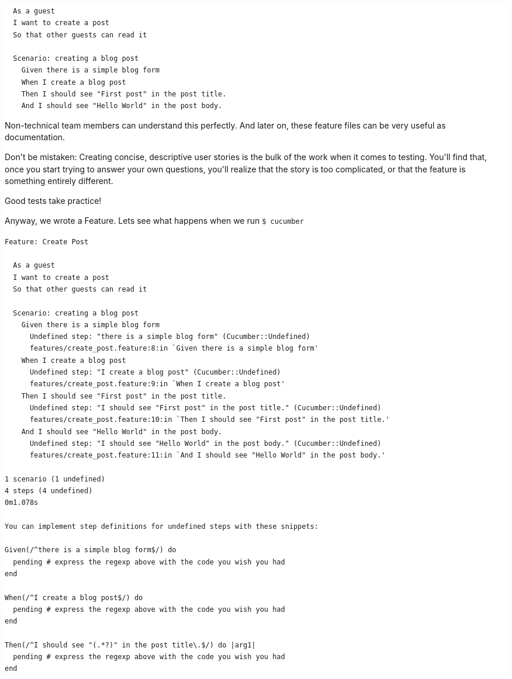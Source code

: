 	  As a guest
	  I want to create a post
	  So that other guests can read it
	
	  Scenario: creating a blog post
	    Given there is a simple blog form
	    When I create a blog post
	    Then I should see "First post" in the post title.
		And I should see "Hello World" in the post body.
			
Non-technical team members can understand this perfectly. And later on, these feature files can be very useful as documentation.

Don't be mistaken: Creating concise, descriptive user stories is the bulk of the work when it comes to testing. You'll find that, once you start trying to answer your own questions, you'll realize that the story is too complicated, or that the feature is something entirely different.

Good tests take practice!

Anyway, we wrote a Feature. Lets see what happens when we run `$ cucumber`

	Feature: Create Post
	
	  As a guest
	  I want to create a post
	  So that other guests can read it
	
	  Scenario: creating a blog post
	    Given there is a simple blog form
	  	  Undefined step: "there is a simple blog form" (Cucumber::Undefined)
	      features/create_post.feature:8:in `Given there is a simple blog form'
		When I create a blog post
		  Undefined step: "I create a blog post" (Cucumber::Undefined)
	      features/create_post.feature:9:in `When I create a blog post'
	    Then I should see "First post" in the post title.
	      Undefined step: "I should see "First post" in the post title." (Cucumber::Undefined)
	      features/create_post.feature:10:in `Then I should see "First post" in the post title.'
	    And I should see "Hello World" in the post body.
	      Undefined step: "I should see "Hello World" in the post body." (Cucumber::Undefined)
	      features/create_post.feature:11:in `And I should see "Hello World" in the post body.'
	
	1 scenario (1 undefined)
	4 steps (4 undefined)
	0m1.078s
	
	You can implement step definitions for undefined steps with these snippets:
	
	Given(/^there is a simple blog form$/) do
	  pending # express the regexp above with the code you wish you had
	end
	
	When(/^I create a blog post$/) do
	  pending # express the regexp above with the code you wish you had
	end
	
	Then(/^I should see "(.*?)" in the post title\.$/) do |arg1|
	  pending # express the regexp above with the code you wish you had
	end
	